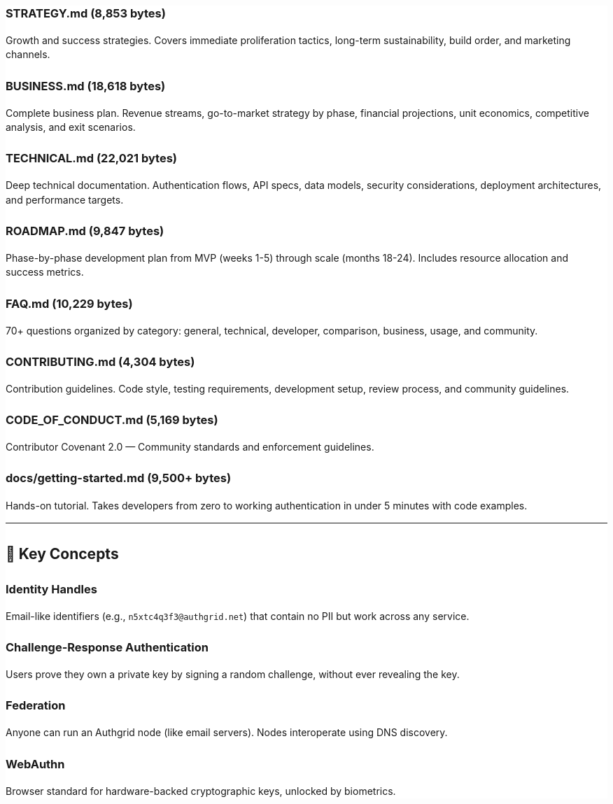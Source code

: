 ### STRATEGY.md (8,853 bytes)
Growth and success strategies. Covers immediate proliferation tactics, long-term sustainability, build order, and marketing channels.

### BUSINESS.md (18,618 bytes)
Complete business plan. Revenue streams, go-to-market strategy by phase, financial projections, unit economics, competitive analysis, and exit scenarios.

### TECHNICAL.md (22,021 bytes)
Deep technical documentation. Authentication flows, API specs, data models, security considerations, deployment architectures, and performance targets.

### ROADMAP.md (9,847 bytes)
Phase-by-phase development plan from MVP (weeks 1-5) through scale (months 18-24). Includes resource allocation and success metrics.

### FAQ.md (10,229 bytes)
70+ questions organized by category: general, technical, developer, comparison, business, usage, and community.

### CONTRIBUTING.md (4,304 bytes)
Contribution guidelines. Code style, testing requirements, development setup, review process, and community guidelines.

### CODE_OF_CONDUCT.md (5,169 bytes)
Contributor Covenant 2.0 — Community standards and enforcement guidelines.

### docs/getting-started.md (9,500+ bytes)
Hands-on tutorial. Takes developers from zero to working authentication in under 5 minutes with code examples.

---

## 🔑 Key Concepts

### Identity Handles
Email-like identifiers (e.g., `n5xtc4q3f3@authgrid.net`) that contain no PII but work across any service.

### Challenge-Response Authentication
Users prove they own a private key by signing a random challenge, without ever revealing the key.

### Federation
Anyone can run an Authgrid node (like email servers). Nodes interoperate using DNS discovery.

### WebAuthn
Browser standard for hardware-backed cryptographic keys, unlocked by biometrics.

